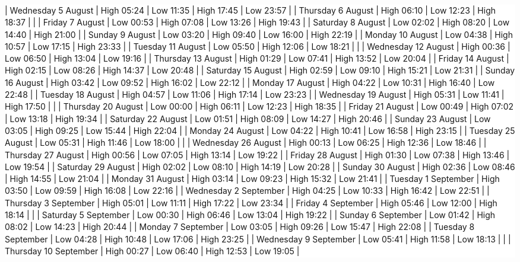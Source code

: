 | Wednesday 5 August | High 05:24 | Low 11:35 | High 17:45 | Low 23:57 | 
| Thursday 6 August | High 06:10 | Low 12:23 | High 18:37 |  | 
| Friday 7 August | Low 00:53 | High 07:08 | Low 13:26 | High 19:43 | 
| Saturday 8 August | Low 02:02 | High 08:20 | Low 14:40 | High 21:00 | 
| Sunday 9 August | Low 03:20 | High 09:40 | Low 16:00 | High 22:19 | 
| Monday 10 August | Low 04:38 | High 10:57 | Low 17:15 | High 23:33 | 
| Tuesday 11 August | Low 05:50 | High 12:06 | Low 18:21 |  | 
| Wednesday 12 August | High 00:36 | Low 06:50 | High 13:04 | Low 19:16 | 
| Thursday 13 August | High 01:29 | Low 07:41 | High 13:52 | Low 20:04 | 
| Friday 14 August | High 02:15 | Low 08:26 | High 14:37 | Low 20:48 | 
| Saturday 15 August | High 02:59 | Low 09:10 | High 15:21 | Low 21:31 | 
| Sunday 16 August | High 03:42 | Low 09:52 | High 16:02 | Low 22:12 | 
| Monday 17 August | High 04:22 | Low 10:31 | High 16:40 | Low 22:48 | 
| Tuesday 18 August | High 04:57 | Low 11:06 | High 17:14 | Low 23:23 | 
| Wednesday 19 August | High 05:31 | Low 11:41 | High 17:50 |  | 
| Thursday 20 August | Low 00:00 | High 06:11 | Low 12:23 | High 18:35 | 
| Friday 21 August | Low 00:49 | High 07:02 | Low 13:18 | High 19:34 | 
| Saturday 22 August | Low 01:51 | High 08:09 | Low 14:27 | High 20:46 | 
| Sunday 23 August | Low 03:05 | High 09:25 | Low 15:44 | High 22:04 | 
| Monday 24 August | Low 04:22 | High 10:41 | Low 16:58 | High 23:15 | 
| Tuesday 25 August | Low 05:31 | High 11:46 | Low 18:00 |  | 
| Wednesday 26 August | High 00:13 | Low 06:25 | High 12:36 | Low 18:46 | 
| Thursday 27 August | High 00:56 | Low 07:05 | High 13:14 | Low 19:22 | 
| Friday 28 August | High 01:30 | Low 07:38 | High 13:46 | Low 19:54 | 
| Saturday 29 August | High 02:02 | Low 08:10 | High 14:19 | Low 20:28 | 
| Sunday 30 August | High 02:36 | Low 08:46 | High 14:55 | Low 21:04 | 
| Monday 31 August | High 03:14 | Low 09:23 | High 15:32 | Low 21:41 | 
| Tuesday 1 September | High 03:50 | Low 09:59 | High 16:08 | Low 22:16 | 
| Wednesday 2 September | High 04:25 | Low 10:33 | High 16:42 | Low 22:51 | 
| Thursday 3 September | High 05:01 | Low 11:11 | High 17:22 | Low 23:34 | 
| Friday 4 September | High 05:46 | Low 12:00 | High 18:14 |  | 
| Saturday 5 September | Low 00:30 | High 06:46 | Low 13:04 | High 19:22 | 
| Sunday 6 September | Low 01:42 | High 08:02 | Low 14:23 | High 20:44 | 
| Monday 7 September | Low 03:05 | High 09:26 | Low 15:47 | High 22:08 | 
| Tuesday 8 September | Low 04:28 | High 10:48 | Low 17:06 | High 23:25 | 
| Wednesday 9 September | Low 05:41 | High 11:58 | Low 18:13 |  | 
| Thursday 10 September | High 00:27 | Low 06:40 | High 12:53 | Low 19:05 | 